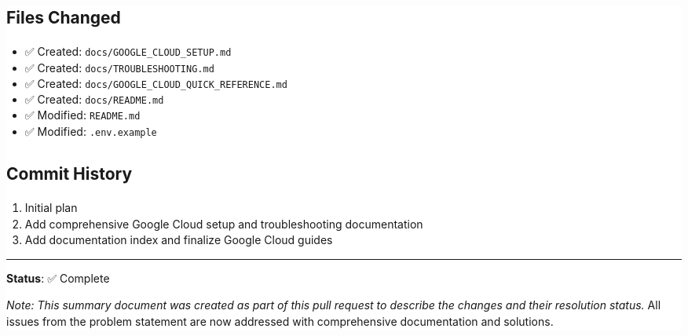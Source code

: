 ## Files Changed

- ✅ Created: `docs/GOOGLE_CLOUD_SETUP.md`
- ✅ Created: `docs/TROUBLESHOOTING.md`
- ✅ Created: `docs/GOOGLE_CLOUD_QUICK_REFERENCE.md`
- ✅ Created: `docs/README.md`
- ✅ Modified: `README.md`
- ✅ Modified: `.env.example`

## Commit History

1. Initial plan
2. Add comprehensive Google Cloud setup and troubleshooting documentation
3. Add documentation index and finalize Google Cloud guides

---

**Status**: ✅ Complete

_Note: This summary document was created as part of this pull request to describe the changes and their resolution status._
All issues from the problem statement are now addressed with comprehensive documentation and solutions.
